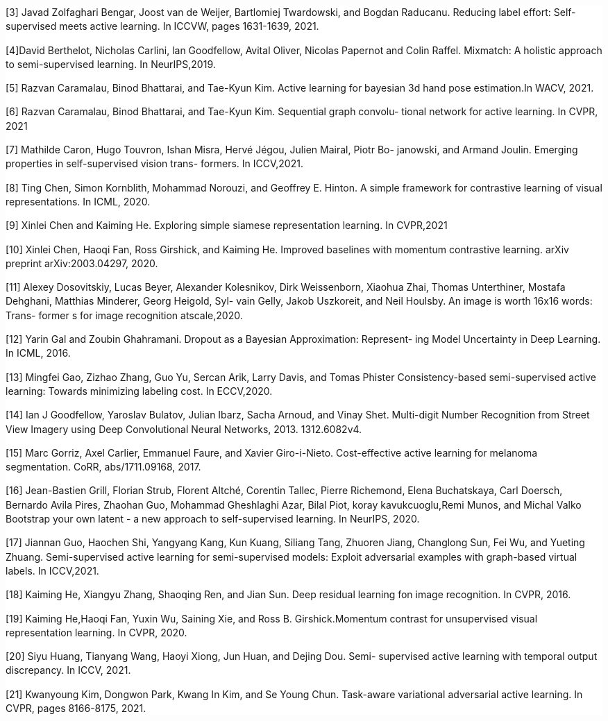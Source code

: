  [3] Javad Zolfaghari Bengar, Joost van de Weijer, Bartlomiej Twardowski, and Bogdan Raducanu. Reducing label effort: Self-supervised meets active learning. In ICCVW, pages 1631-1639, 2021.

 [4]David Berthelot, Nicholas Carlini, lan Goodfellow, Avital Oliver, Nicolas Papernot and Colin Raffel. Mixmatch: A holistic approach to semi-supervised learning. In NeurIPS,2019.

 [5]  Razvan Caramalau, Binod Bhattarai, and Tae-Kyun Kim. Active learning for bayesian 3d hand pose estimation.In WACV, 2021.

 [6]  Razvan Caramalau, Binod Bhattarai, and Tae-Kyun Kim. Sequential graph convolu- tional network for active learning. In CVPR, 2021

 [7] Mathilde Caron, Hugo Touvron, Ishan Misra, Hervé Jégou, Julien Mairal, Piotr Bo- janowski, and Armand Joulin. Emerging properties in self-supervised vision trans- formers. In ICCV,2021.

 [8] Ting Chen, Simon Kornblith, Mohammad Norouzi, and Geoffrey E. Hinton. A simple framework for contrastive learning of visual representations. In ICML, 2020.

 [9]  Xinlei Chen and Kaiming He. Exploring simple siamese representation learning. In CVPR,2021

 [10] Xinlei Chen, Haoqi Fan, Ross Girshick, and Kaiming He. Improved baselines with momentum contrastive learning. arXiv preprint arXiv:2003.04297, 2020.

 [11] Alexey Dosovitskiy, Lucas Beyer, Alexander Kolesnikov, Dirk Weissenborn, Xiaohua Zhai, Thomas Unterthiner, Mostafa Dehghani, Matthias Minderer, Georg Heigold, Syl- vain Gelly, Jakob Uszkoreit, and Neil Houlsby. An image is worth 16x16 words: Trans- former s for image recognition atscale,2020.

 [12] Yarin Gal and Zoubin Ghahramani. Dropout as a Bayesian Approximation: Represent- ing Model Uncertainty in Deep Learning. In ICML, 2016.

 [13] Mingfei Gao, Zizhao Zhang, Guo Yu, Sercan Arik, Larry Davis, and Tomas Phister Consistency-based semi-supervised active learning: Towards minimizing labeling cost. In ECCV,2020.

 [14] Ian J Goodfellow, Yaroslav Bulatov, Julian Ibarz, Sacha Arnoud, and Vinay Shet. Multi-digit Number Recognition from Street View Imagery using Deep Convolutional Neural Networks, 2013. 1312.6082v4.

 [15] Marc Gorriz, Axel Carlier, Emmanuel Faure, and Xavier Giro-i-Nieto. Cost-effective active learning for melanoma segmentation. CoRR, abs/1711.09168, 2017.

 [16] Jean-Bastien Grill, Florian Strub, Florent Altché, Corentin Tallec, Pierre Richemond, Elena Buchatskaya, Carl Doersch, Bernardo Avila Pires, Zhaohan Guo, Mohammad Gheshlaghi Azar, Bilal Piot, koray kavukcuoglu,Remi Munos, and Michal Valko Bootstrap your own latent - a new approach to self-supervised learning. In NeurIPS, 2020.  

[17] Jiannan Guo, Haochen Shi, Yangyang Kang, Kun Kuang, Siliang Tang, Zhuoren Jiang, Changlong Sun, Fei Wu, and Yueting Zhuang. Semi-supervised active learning for semi-supervised models: Exploit adversarial examples with graph-based virtual labels. In ICCV,2021.

 [18] Kaiming He, Xiangyu Zhang, Shaoqing Ren, and Jian Sun. Deep residual learning fon image recognition. In CVPR, 2016.

 [19] Kaiming He,Haoqi Fan, Yuxin Wu, Saining Xie, and Ross B. Girshick.Momentum contrast for unsupervised visual representation learning. In CVPR, 2020.

 [20] Siyu Huang, Tianyang Wang, Haoyi Xiong, Jun Huan, and Dejing Dou. Semi- supervised active learning with temporal output discrepancy. In ICCV, 2021.

 [21] Kwanyoung Kim, Dongwon Park, Kwang In Kim, and Se Young Chun. Task-aware variational adversarial active learning. In CVPR, pages 8166-8175, 2021.

